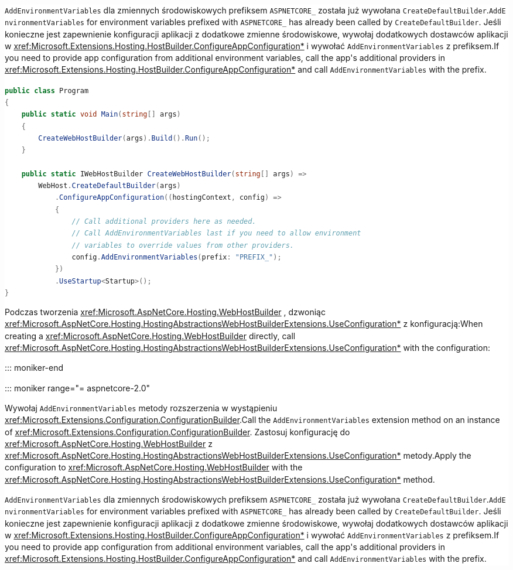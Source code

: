 <span data-ttu-id="d5a2e-338">`AddEnvironmentVariables` dla zmiennych środowiskowych prefiksem `ASPNETCORE_` została już wywołana `CreateDefaultBuilder`.</span><span class="sxs-lookup"><span data-stu-id="d5a2e-338">`AddEnvironmentVariables` for environment variables prefixed with `ASPNETCORE_` has already been called by `CreateDefaultBuilder`.</span></span> <span data-ttu-id="d5a2e-339">Jeśli konieczne jest zapewnienie konfiguracji aplikacji z dodatkowe zmienne środowiskowe, wywołaj dodatkowych dostawców aplikacji w <xref:Microsoft.Extensions.Hosting.HostBuilder.ConfigureAppConfiguration*> i wywołać `AddEnvironmentVariables` z prefiksem.</span><span class="sxs-lookup"><span data-stu-id="d5a2e-339">If you need to provide app configuration from additional environment variables, call the app's additional providers in <xref:Microsoft.Extensions.Hosting.HostBuilder.ConfigureAppConfiguration*> and call `AddEnvironmentVariables` with the prefix.</span></span>

```csharp
public class Program
{
    public static void Main(string[] args)
    {
        CreateWebHostBuilder(args).Build().Run();
    }

    public static IWebHostBuilder CreateWebHostBuilder(string[] args) =>
        WebHost.CreateDefaultBuilder(args)
            .ConfigureAppConfiguration((hostingContext, config) =>
            {
                // Call additional providers here as needed.
                // Call AddEnvironmentVariables last if you need to allow environment
                // variables to override values from other providers.
                config.AddEnvironmentVariables(prefix: "PREFIX_");
            })
            .UseStartup<Startup>();
}
```

<span data-ttu-id="d5a2e-340">Podczas tworzenia <xref:Microsoft.AspNetCore.Hosting.WebHostBuilder> , dzwoniąc <xref:Microsoft.AspNetCore.Hosting.HostingAbstractionsWebHostBuilderExtensions.UseConfiguration*> z konfiguracją:</span><span class="sxs-lookup"><span data-stu-id="d5a2e-340">When creating a <xref:Microsoft.AspNetCore.Hosting.WebHostBuilder> directly, call <xref:Microsoft.AspNetCore.Hosting.HostingAbstractionsWebHostBuilderExtensions.UseConfiguration*> with the configuration:</span></span>

::: moniker-end

::: moniker range="= aspnetcore-2.0"

<span data-ttu-id="d5a2e-341">Wywołaj `AddEnvironmentVariables` metody rozszerzenia w wystąpieniu <xref:Microsoft.Extensions.Configuration.ConfigurationBuilder>.</span><span class="sxs-lookup"><span data-stu-id="d5a2e-341">Call the `AddEnvironmentVariables` extension method on an instance of <xref:Microsoft.Extensions.Configuration.ConfigurationBuilder>.</span></span> <span data-ttu-id="d5a2e-342">Zastosuj konfigurację do <xref:Microsoft.AspNetCore.Hosting.WebHostBuilder> z <xref:Microsoft.AspNetCore.Hosting.HostingAbstractionsWebHostBuilderExtensions.UseConfiguration*> metody.</span><span class="sxs-lookup"><span data-stu-id="d5a2e-342">Apply the configuration to <xref:Microsoft.AspNetCore.Hosting.WebHostBuilder> with the <xref:Microsoft.AspNetCore.Hosting.HostingAbstractionsWebHostBuilderExtensions.UseConfiguration*> method.</span></span>

<span data-ttu-id="d5a2e-343">`AddEnvironmentVariables` dla zmiennych środowiskowych prefiksem `ASPNETCORE_` została już wywołana `CreateDefaultBuilder`.</span><span class="sxs-lookup"><span data-stu-id="d5a2e-343">`AddEnvironmentVariables` for environment variables prefixed with `ASPNETCORE_` has already been called by `CreateDefaultBuilder`.</span></span> <span data-ttu-id="d5a2e-344">Jeśli konieczne jest zapewnienie konfiguracji aplikacji z dodatkowe zmienne środowiskowe, wywołaj dodatkowych dostawców aplikacji w <xref:Microsoft.Extensions.Hosting.HostBuilder.ConfigureAppConfiguration*> i wywołać `AddEnvironmentVariables` z prefiksem.</span><span class="sxs-lookup"><span data-stu-id="d5a2e-344">If you need to provide app configuration from additional environment variables, call the app's additional providers in <xref:Microsoft.Extensions.Hosting.HostBuilder.ConfigureAppConfiguration*> and call `AddEnvironmentVariables` with the prefix.</span></span>
